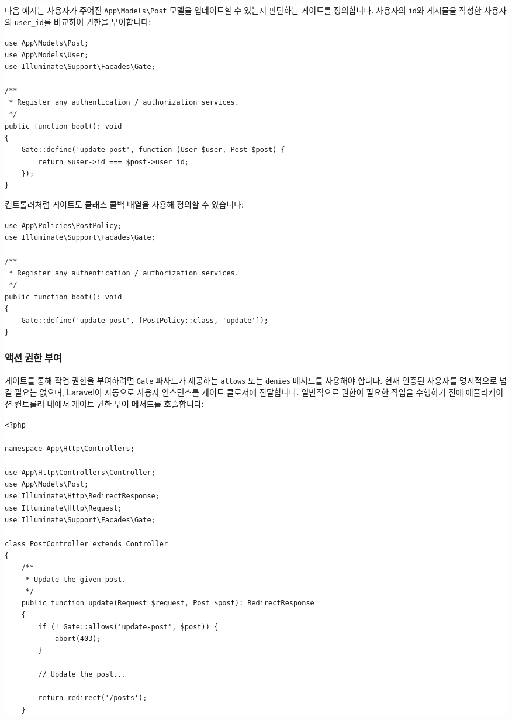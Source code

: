 다음 예시는 사용자가 주어진 `App\Models\Post` 모델을 업데이트할 수 있는지 판단하는 게이트를 정의합니다. 사용자의 `id`와 게시물을 작성한 사용자의 `user_id`를 비교하여 권한을 부여합니다:

```
use App\Models\Post;
use App\Models\User;
use Illuminate\Support\Facades\Gate;

/**
 * Register any authentication / authorization services.
 */
public function boot(): void
{
    Gate::define('update-post', function (User $user, Post $post) {
        return $user->id === $post->user_id;
    });
}
```

컨트롤러처럼 게이트도 클래스 콜백 배열을 사용해 정의할 수 있습니다:

```
use App\Policies\PostPolicy;
use Illuminate\Support\Facades\Gate;

/**
 * Register any authentication / authorization services.
 */
public function boot(): void
{
    Gate::define('update-post', [PostPolicy::class, 'update']);
}
```

<a name="authorizing-actions-via-gates"></a>
### 액션 권한 부여

게이트를 통해 작업 권한을 부여하려면 `Gate` 파사드가 제공하는 `allows` 또는 `denies` 메서드를 사용해야 합니다. 현재 인증된 사용자를 명시적으로 넘길 필요는 없으며, Laravel이 자동으로 사용자 인스턴스를 게이트 클로저에 전달합니다. 일반적으로 권한이 필요한 작업을 수행하기 전에 애플리케이션 컨트롤러 내에서 게이트 권한 부여 메서드를 호출합니다:

```
<?php

namespace App\Http\Controllers;

use App\Http\Controllers\Controller;
use App\Models\Post;
use Illuminate\Http\RedirectResponse;
use Illuminate\Http\Request;
use Illuminate\Support\Facades\Gate;

class PostController extends Controller
{
    /**
     * Update the given post.
     */
    public function update(Request $request, Post $post): RedirectResponse
    {
        if (! Gate::allows('update-post', $post)) {
            abort(403);
        }

        // Update the post...

        return redirect('/posts');
    }
```